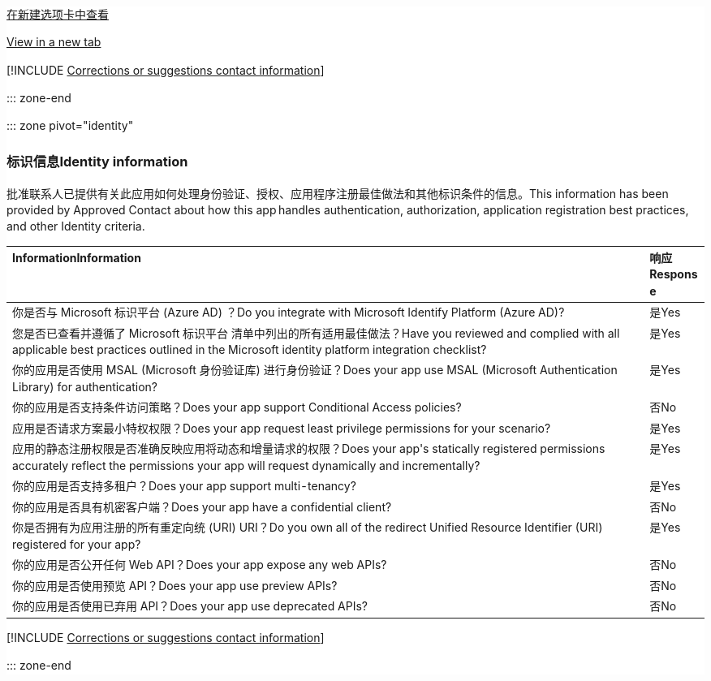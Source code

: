 <iframe height='1020' title='<span data-ttu-id="28021-177">Microsoft Cloud App Security信息</span><span class="sxs-lookup"><span data-stu-id="28021-177">Microsoft Cloud App Security Information</span></span>' src='https://appmcasinfoprod.azurewebsites.net/#/dashboard/20445' frameborder='no' style='width: 100%;'></iframe><span data-ttu-id="28021-178">

<a href="https://appmcasinfoprod.azurewebsites.net/#/dashboard/20445" target="_blank">在新建选项卡中查看</a></span><span class="sxs-lookup"><span data-stu-id="28021-178">

<a href="https://appmcasinfoprod.azurewebsites.net/#/dashboard/20445" target="_blank">View in a new tab</a></span></span>

[!INCLUDE [Corrections or suggestions contact information](../includes/corrections-or-suggestions.md)]

::: zone-end

::: zone pivot="identity"

### <a name="identity-information"></a><span data-ttu-id="28021-179">标识信息</span><span class="sxs-lookup"><span data-stu-id="28021-179">Identity information</span></span>

<span data-ttu-id="28021-180">批准联系人已提供有关此应用如何处理身份验证、授权、应用程序注册最佳做法和其他标识条件的信息。</span><span class="sxs-lookup"><span data-stu-id="28021-180">This information has been provided by Approved Contact about how this app handles authentication, authorization, application registration best practices, and other Identity criteria.</span></span>

| <span data-ttu-id="28021-181">**Information**</span><span class="sxs-lookup"><span data-stu-id="28021-181">**Information**</span></span> | <span data-ttu-id="28021-182">**响应**</span><span class="sxs-lookup"><span data-stu-id="28021-182">**Response**</span></span> |
|:----------------|:-------------|
| <span data-ttu-id="28021-183">你是否与 Microsoft 标识平台 (Azure AD) ？</span><span class="sxs-lookup"><span data-stu-id="28021-183">Do you integrate with Microsoft Identify Platform (Azure AD)?</span></span>  | <span data-ttu-id="28021-184">是</span><span class="sxs-lookup"><span data-stu-id="28021-184">Yes</span></span> |
| <span data-ttu-id="28021-185">您是否已查看并遵循了 Microsoft 标识平台 清单中列出的所有适用最佳做法？</span><span class="sxs-lookup"><span data-stu-id="28021-185">Have you reviewed and complied with all applicable best practices outlined in the Microsoft identity platform integration checklist?</span></span>  | <span data-ttu-id="28021-186">是</span><span class="sxs-lookup"><span data-stu-id="28021-186">Yes</span></span> |
| <span data-ttu-id="28021-187">你的应用是否使用 MSAL (Microsoft 身份验证库) 进行身份验证？</span><span class="sxs-lookup"><span data-stu-id="28021-187">Does your app use MSAL (Microsoft Authentication Library) for authentication?</span></span> | <span data-ttu-id="28021-188">是</span><span class="sxs-lookup"><span data-stu-id="28021-188">Yes</span></span> |
| <span data-ttu-id="28021-189">你的应用是否支持条件访问策略？</span><span class="sxs-lookup"><span data-stu-id="28021-189">Does your app support Conditional Access policies?</span></span> | <span data-ttu-id="28021-190">否</span><span class="sxs-lookup"><span data-stu-id="28021-190">No</span></span> |
| <span data-ttu-id="28021-191">应用是否请求方案最小特权权限？</span><span class="sxs-lookup"><span data-stu-id="28021-191">Does your app request least privilege permissions for your scenario?</span></span> | <span data-ttu-id="28021-192">是</span><span class="sxs-lookup"><span data-stu-id="28021-192">Yes</span></span> |
| <span data-ttu-id="28021-193">应用的静态注册权限是否准确反映应用将动态和增量请求的权限？</span><span class="sxs-lookup"><span data-stu-id="28021-193">Does your app's statically registered permissions accurately reflect the permissions your app will request dynamically and incrementally?</span></span> | <span data-ttu-id="28021-194">是</span><span class="sxs-lookup"><span data-stu-id="28021-194">Yes</span></span> |
| <span data-ttu-id="28021-195">你的应用是否支持多租户？</span><span class="sxs-lookup"><span data-stu-id="28021-195">Does your app support multi-tenancy?</span></span> | <span data-ttu-id="28021-196">是</span><span class="sxs-lookup"><span data-stu-id="28021-196">Yes</span></span> |
| <span data-ttu-id="28021-197">你的应用是否具有机密客户端？</span><span class="sxs-lookup"><span data-stu-id="28021-197">Does your app have a confidential client?</span></span> | <span data-ttu-id="28021-198">否</span><span class="sxs-lookup"><span data-stu-id="28021-198">No</span></span> |
| <span data-ttu-id="28021-199">你是否拥有为应用注册的所有重定向统 (URI) URI？</span><span class="sxs-lookup"><span data-stu-id="28021-199">Do you own all of the redirect Unified Resource Identifier (URI) registered for your app?</span></span> | <span data-ttu-id="28021-200">是</span><span class="sxs-lookup"><span data-stu-id="28021-200">Yes</span></span> |
| <span data-ttu-id="28021-201">你的应用是否公开任何 Web API？</span><span class="sxs-lookup"><span data-stu-id="28021-201">Does your app expose any web APIs?</span></span> | <span data-ttu-id="28021-202">否</span><span class="sxs-lookup"><span data-stu-id="28021-202">No</span></span> |
| <span data-ttu-id="28021-203">你的应用是否使用预览 API？</span><span class="sxs-lookup"><span data-stu-id="28021-203">Does your app use preview APIs?</span></span> | <span data-ttu-id="28021-204">否</span><span class="sxs-lookup"><span data-stu-id="28021-204">No</span></span> |
| <span data-ttu-id="28021-205">你的应用是否使用已弃用 API？</span><span class="sxs-lookup"><span data-stu-id="28021-205">Does your app use deprecated APIs?</span></span> | <span data-ttu-id="28021-206">否</span><span class="sxs-lookup"><span data-stu-id="28021-206">No</span></span> |

[!INCLUDE [Corrections or suggestions contact information](../includes/corrections-or-suggestions.md)]

::: zone-end
